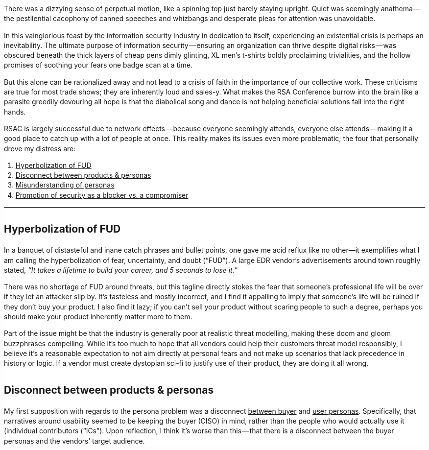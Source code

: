 There was a dizzying sense of perpetual motion, like a spinning top just barely staying upright. Quiet was seemingly anathema — the pestilential cacophony of canned speeches and whizbangs and desperate pleas for attention was unavoidable.

In this vainglorious feast by the information security industry in dedication to itself, experiencing an existential crisis is perhaps an inevitability. The ultimate purpose of information security — ensuring an organization can thrive despite digital risks — was obscured beneath the thick layers of cheap pens dimly glinting, XL men’s t-shirts boldly proclaiming trivialities, and the hollow promises of soothing your fears one badge scan at a time.

But this alone can be rationalized away and not lead to a crisis of faith in the importance of our collective work. These criticisms are true for most trade shows; they are inherently loud and sales-y. What makes the RSA Conference burrow into the brain like a parasite greedily devouring all hope is that the diabolical song and dance is not helping beneficial solutions fall into the right hands.

RSAC is largely successful due to network effects — because everyone seemingly attends, everyone else attends — making it a good place to catch up with a lot of people at once. This reality makes its issues even more problematic; the four that personally drove my distress are:

1. [Hyperbolization of FUD](#fud)
2. [Disconnect between products & personas](#disconnect)
3. [Misunderstanding of personas](#personas)
4. [Promotion of security as a blocker vs. a compromiser](#blocker)

***

## <a name="fud"></a>Hyperbolization of FUD
In a banquet of distasteful and inane catch phrases and bullet points, one gave me acid reflux like no other—it exemplifies what I am calling the hyperbolization of fear, uncertainty, and doubt (“FUD”). A large EDR vendor’s advertisements around town roughly stated, *“It takes a lifetime to build your career, and 5 seconds to lose it.”*

There was no shortage of FUD around threats, but this tagline directly stokes the fear that someone’s professional life will be over if they let an attacker slip by. It’s tasteless and mostly incorrect, and I find it appalling to imply that someone’s life will be ruined if they don’t buy your product. I also find it lazy; if you can’t sell your product without scaring people to such a degree, perhaps you should make your product inherently matter more to them.

Part of the issue might be that the industry is generally poor at realistic threat modelling, making these doom and gloom buzzphrases compelling. While it’s too much to hope that all vendors could help their customers threat model responsibly, I believe it’s a reasonable expectation to not aim directly at personal fears and not make up scenarios that lack precedence in history or logic. If a vendor must create dystopian sci-fi to justify use of their product, they are doing it all wrong.

## <a name="disconnect"></a>Disconnect between products & personas
My first supposition with regards to the persona problem was a disconnect [between buyer](https://blog.hubspot.com/marketing/buyer-persona-definition-under-100-sr) and [user personas](https://blog.hubspot.com/marketing/buyer-persona-definition-under-100-sr). Specifically, that narratives around usability seemed to be keeping the buyer (CISO) in mind, rather than the people who would actually use it (individual contributors (“ICs”). Upon reflection, I think it’s worse than this — that there is a disconnect between the buyer personas and the vendors’ target audience.
